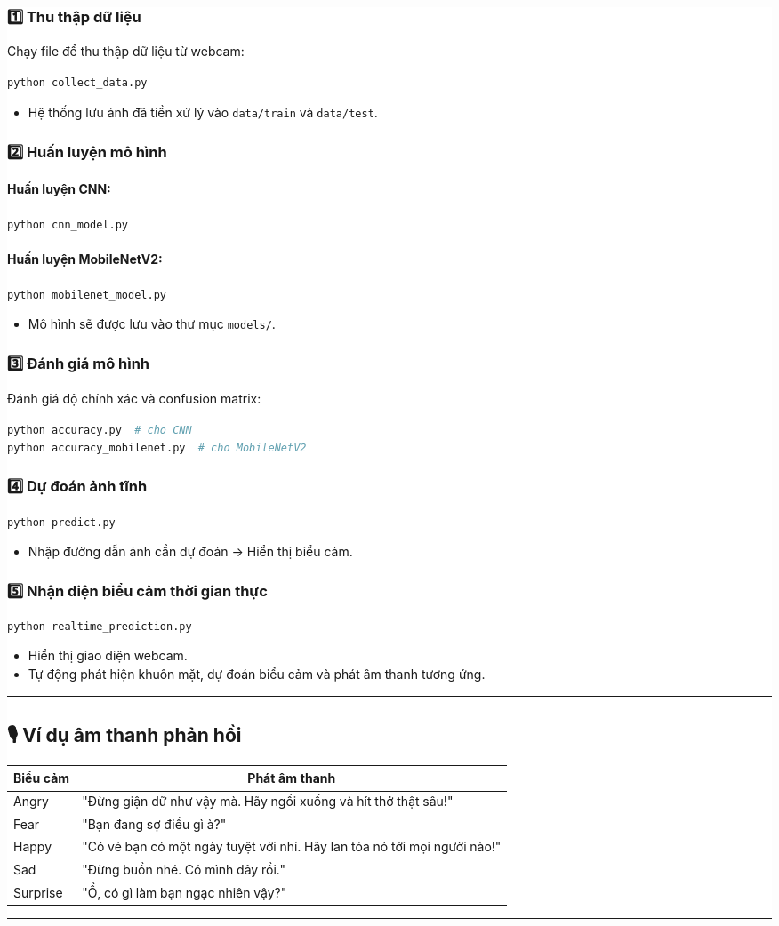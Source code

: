 ### 1️⃣ Thu thập dữ liệu
Chạy file để thu thập dữ liệu từ webcam:

```bash
python collect_data.py
```
- Hệ thống lưu ảnh đã tiền xử lý vào `data/train` và `data/test`.

### 2️⃣ Huấn luyện mô hình
#### Huấn luyện CNN:

```bash
python cnn_model.py
```

#### Huấn luyện MobileNetV2:

```bash
python mobilenet_model.py
```

- Mô hình sẽ được lưu vào thư mục `models/`.

### 3️⃣ Đánh giá mô hình
Đánh giá độ chính xác và confusion matrix:

```bash
python accuracy.py  # cho CNN
python accuracy_mobilenet.py  # cho MobileNetV2
```

### 4️⃣ Dự đoán ảnh tĩnh

```bash
python predict.py
```

- Nhập đường dẫn ảnh cần dự đoán → Hiển thị biểu cảm.

### 5️⃣ Nhận diện biểu cảm thời gian thực

```bash
python realtime_prediction.py
```

- Hiển thị giao diện webcam.
- Tự động phát hiện khuôn mặt, dự đoán biểu cảm và phát âm thanh tương ứng.

---

## 🎙️ Ví dụ âm thanh phản hồi
| Biểu cảm    | Phát âm thanh                                                                 |
|-------------|------------------------------------------------------------------------------|
| Angry       | "Đừng giận dữ như vậy mà. Hãy ngồi xuống và hít thở thật sâu!"               |
| Fear        | "Bạn đang sợ điều gì à?"                                                     |
| Happy       | "Có vẻ bạn có một ngày tuyệt vời nhỉ. Hãy lan tỏa nó tới mọi người nào!"     |
| Sad         | "Đừng buồn nhé. Có mình đây rồi."                                            |
| Surprise    | "Ồ, có gì làm bạn ngạc nhiên vậy?"                                           |

---